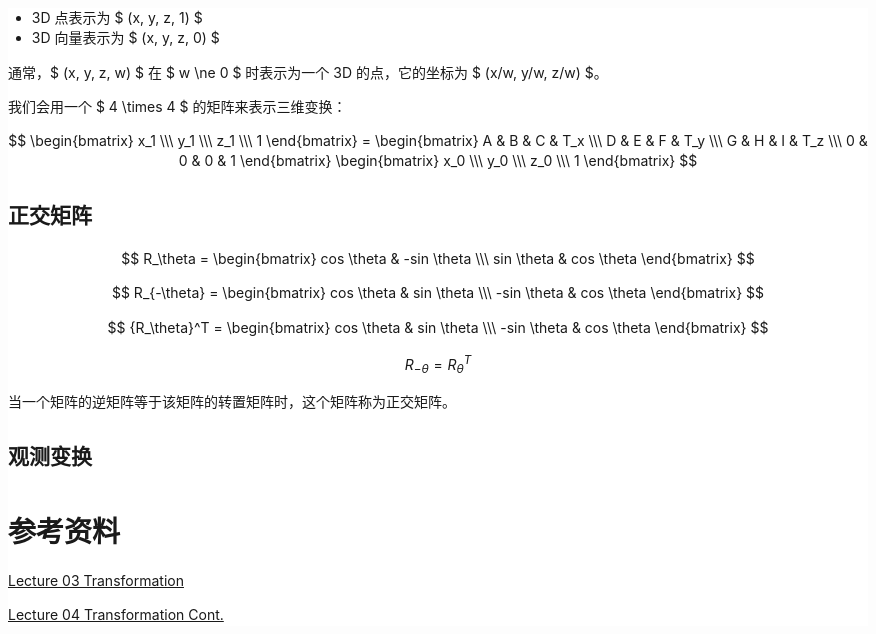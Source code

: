 - 3D 点表示为 $ (x, y, z, 1) $
- 3D 向量表示为 $ (x, y, z, 0) $

通常，$ (x, y, z, w) $ 在 $ w \ne 0 $ 时表示为一个 3D 的点，它的坐标为 $ (x/w, y/w, z/w) $。

我们会用一个 $ 4 \times 4 $ 的矩阵来表示三维变换：

$$
\begin{bmatrix} x_1 \\\ y_1 \\\ z_1 \\\ 1 \end{bmatrix} =
\begin{bmatrix} A & B & C & T_x \\\ D & E & F & T_y \\\ G & H & I & T_z  \\\ 0 & 0 & 0 & 1 \end{bmatrix}
\begin{bmatrix} x_0 \\\ y_0 \\\ z_0 \\\ 1 \end{bmatrix}
$$

## 正交矩阵

$$
R_\theta = \begin{bmatrix} cos \theta & -sin \theta \\\ sin \theta & cos \theta \end{bmatrix}
$$

$$
R_{-\theta} = \begin{bmatrix} cos \theta & sin \theta \\\ -sin \theta & cos \theta \end{bmatrix}
$$

$$
{R_\theta}^T = \begin{bmatrix} cos \theta & sin \theta \\\ -sin \theta & cos \theta \end{bmatrix}
$$

$$
R_{-\theta} = {R_\theta}^T
$$

当一个矩阵的逆矩阵等于该矩阵的转置矩阵时，这个矩阵称为正交矩阵。

## 观测变换


# 参考资料

[Lecture 03 Transformation](https://www.bilibili.com/video/BV1X7411F744?p=3)

[Lecture 04 Transformation Cont.](https://www.bilibili.com/video/BV1X7411F744?p=4)

